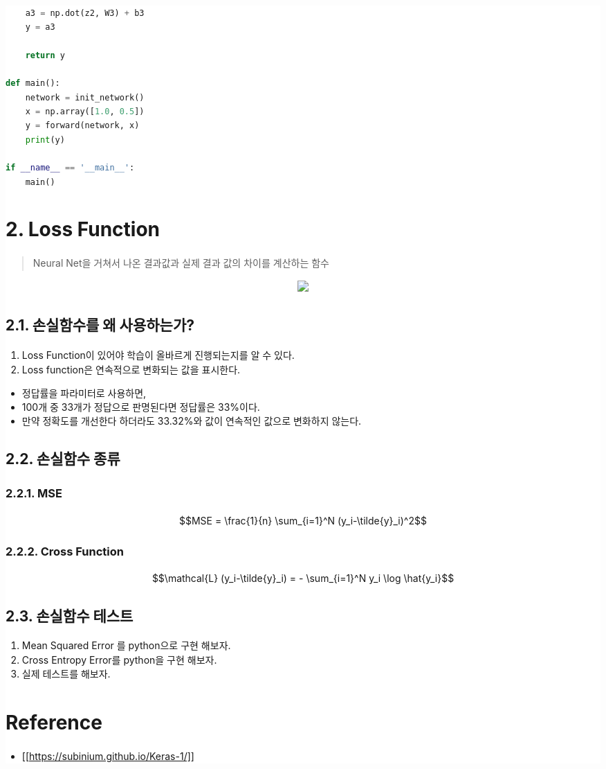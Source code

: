 ```python
    a3 = np.dot(z2, W3) + b3
    y = a3

    return y

def main():
    network = init_network()
    x = np.array([1.0, 0.5])
    y = forward(network, x)
    print(y)

if __name__ == '__main__':
    main()
```

# 2. Loss Function
> Neural Net을 거쳐서 나온 결과값과 실제 결과 값의 차이를 계산하는 함수 

<center><img src="https://mioscode.github.io/assets/images/dl2/loss_function.png" width="50%"></center>

## 2.1. 손실함수를 왜 사용하는가?
1. Loss Function이 있어야 학습이 올바르게 진행되는지를 알 수 있다.
2. Loss function은 연속적으로 변화되는 값을 표시한다.
  - 정답률을 파라미터로 사용하면,
  - 100개 중 33개가 정답으로 판명된다면 정답률은 33%이다. 
  - 만약 정확도를 개선한다 하더라도 33.32%와 값이 연속적인 값으로 변화하지 않는다.

## 2.2. 손실함수 종류
### 2.2.1. MSE

$$MSE = \frac{1}{n} \sum_{i=1}^N (y_i-\tilde{y}_i)^2$$

### 2.2.2. Cross Function

$$\mathcal{L} (y_i-\tilde{y}_i) = - \sum_{i=1}^N y_i \log \hat{y_i}$$

## 2.3. 손실함수 테스트

1. Mean Squared Error 를 python으로 구현 해보자.
2. Cross Entropy Error를 python을 구현 해보자.
3. 실제 테스트를 해보자.


# Reference
- [[https://subinium.github.io/Keras-1/]]